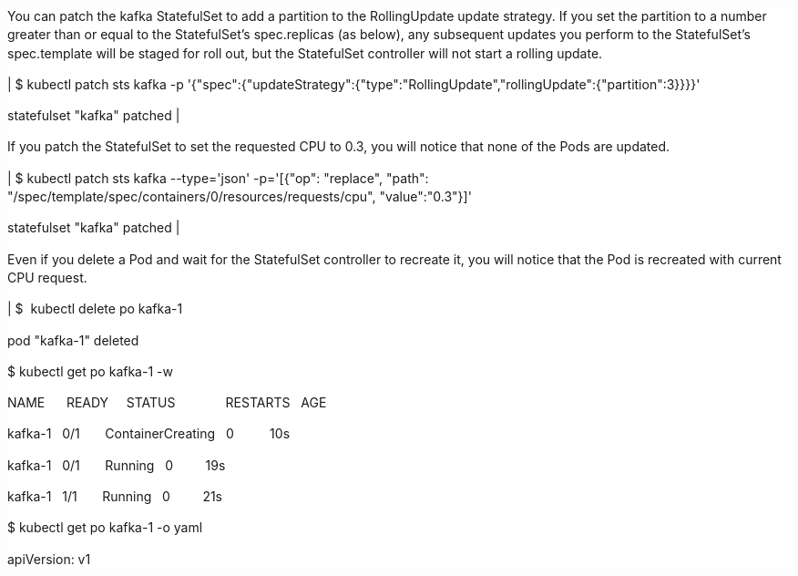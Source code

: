 You can patch the kafka StatefulSet to add a partition to the RollingUpdate update strategy. If you set the partition to a number greater than or equal to the StatefulSet’s spec.replicas (as below), any subsequent updates you perform to the StatefulSet’s spec.template will be staged for roll out, but the StatefulSet controller will not start a rolling update.
  
  

| 
$ kubectl patch sts kafka -p '{"spec":{"updateStrategy":{"type":"RollingUpdate","rollingUpdate":{"partition":3}}}}'

statefulset "kafka" patched
 |

  
  

If you patch the StatefulSet to set the requested CPU to 0.3, you will notice that none of the Pods are updated.
  
  

| 
$ kubectl patch sts kafka --type='json' -p='[{"op": "replace", "path": "/spec/template/spec/containers/0/resources/requests/cpu", "value":"0.3"}]'

statefulset "kafka" patched
 |

  
  

Even if you delete a Pod and wait for the StatefulSet controller to recreate it, you will notice that the Pod is recreated with current CPU request.
  
  

| 
$ &nbsp;kubectl delete po kafka-1

pod "kafka-1" deleted
  

$ kubectl get po kafka-1 -w

NAME &nbsp;&nbsp;&nbsp;&nbsp;&nbsp;READY &nbsp;&nbsp;&nbsp;&nbsp;STATUS &nbsp;&nbsp;&nbsp;&nbsp;&nbsp;&nbsp;&nbsp;&nbsp;&nbsp;&nbsp;&nbsp;&nbsp;&nbsp;RESTARTS &nbsp;&nbsp;AGE

kafka-1 &nbsp;&nbsp;0/1 &nbsp;&nbsp;&nbsp;&nbsp;&nbsp;&nbsp;ContainerCreating &nbsp;&nbsp;0 &nbsp;&nbsp;&nbsp;&nbsp;&nbsp;&nbsp;&nbsp;&nbsp;&nbsp;10s

kafka-1 &nbsp;&nbsp;0/1 &nbsp;&nbsp;&nbsp;&nbsp;&nbsp;&nbsp;Running &nbsp;&nbsp;0 &nbsp;&nbsp;&nbsp;&nbsp;&nbsp;&nbsp;&nbsp;&nbsp;19s

kafka-1 &nbsp;&nbsp;1/1 &nbsp;&nbsp;&nbsp;&nbsp;&nbsp;&nbsp;Running &nbsp;&nbsp;0 &nbsp;&nbsp;&nbsp;&nbsp;&nbsp;&nbsp;&nbsp;&nbsp;21s
  

$ kubectl get po kafka-1 -o yaml

apiVersion: v1
